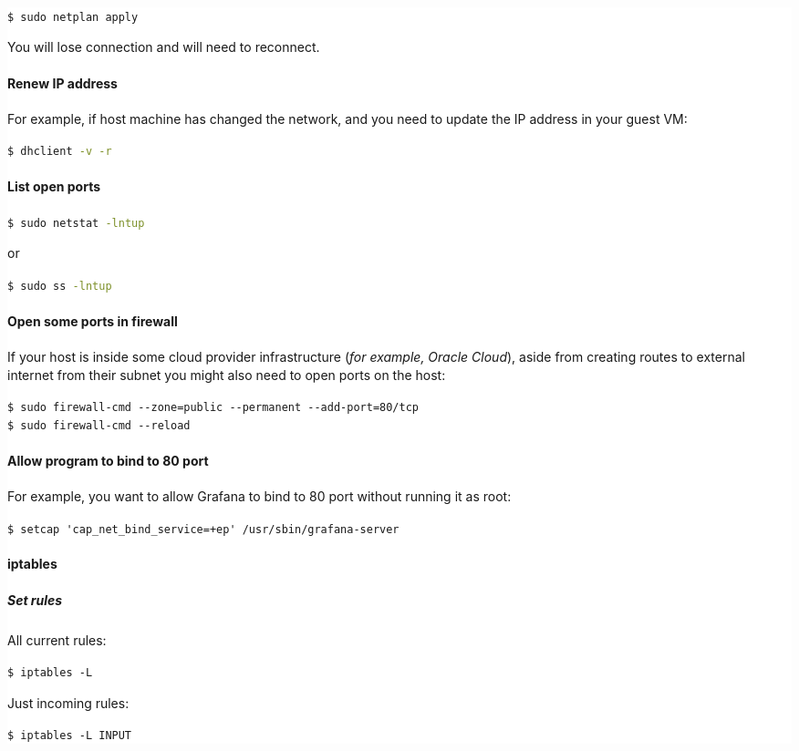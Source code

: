 ``` sh
$ sudo netplan apply
```

You will lose connection and will need to reconnect.

#### Renew IP address

For example, if host machine has changed the network, and you need to update the IP address in your guest VM:

``` sh
$ dhclient -v -r
```

#### List open ports

``` sh
$ sudo netstat -lntup
```

or

``` sh
$ sudo ss -lntup
```

#### Open some ports in firewall

If your host is inside some cloud provider infrastructure (*for example, Oracle Cloud*), aside from creating routes to external internet from their subnet you might also need to open ports on the host:

```
$ sudo firewall-cmd --zone=public --permanent --add-port=80/tcp
$ sudo firewall-cmd --reload
```

#### Allow program to bind to 80 port

For example, you want to allow Grafana to bind to 80 port without running it as root:

```
$ setcap 'cap_net_bind_service=+ep' /usr/sbin/grafana-server
```

#### iptables

##### Set rules

All current rules:

```
$ iptables -L
```

Just incoming rules:

```
$ iptables -L INPUT
```
